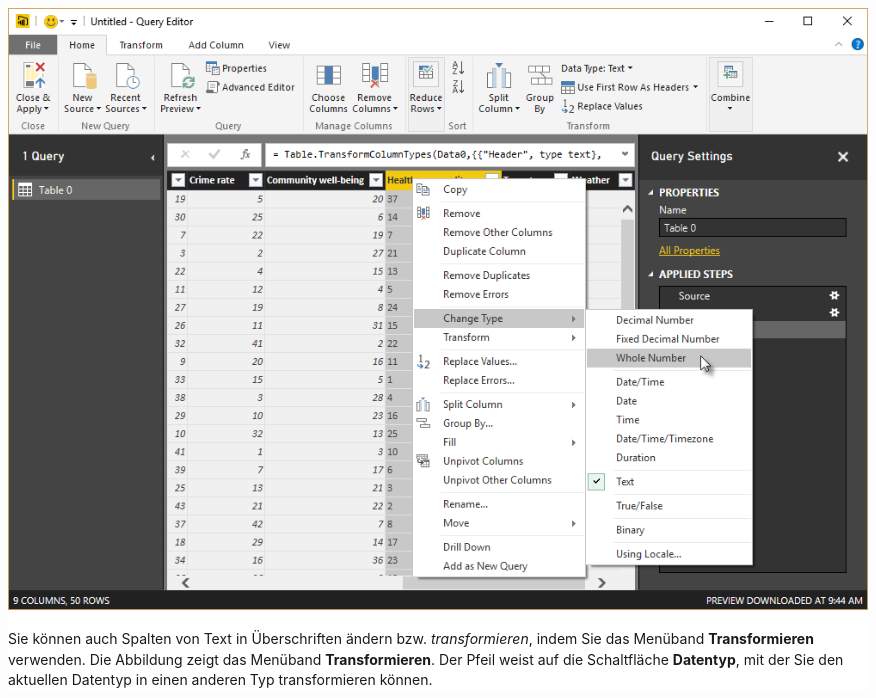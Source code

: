  ![](media/desktop-getting-started/designer_gsg_changedatatype.png)

Sie können auch Spalten von Text in Überschriften ändern bzw. *transformieren*, indem Sie das Menüband **Transformieren** verwenden. Die Abbildung zeigt das Menüband **Transformieren**. Der Pfeil weist auf die Schaltfläche **Datentyp**, mit der Sie den aktuellen Datentyp in einen anderen Typ transformieren können.
